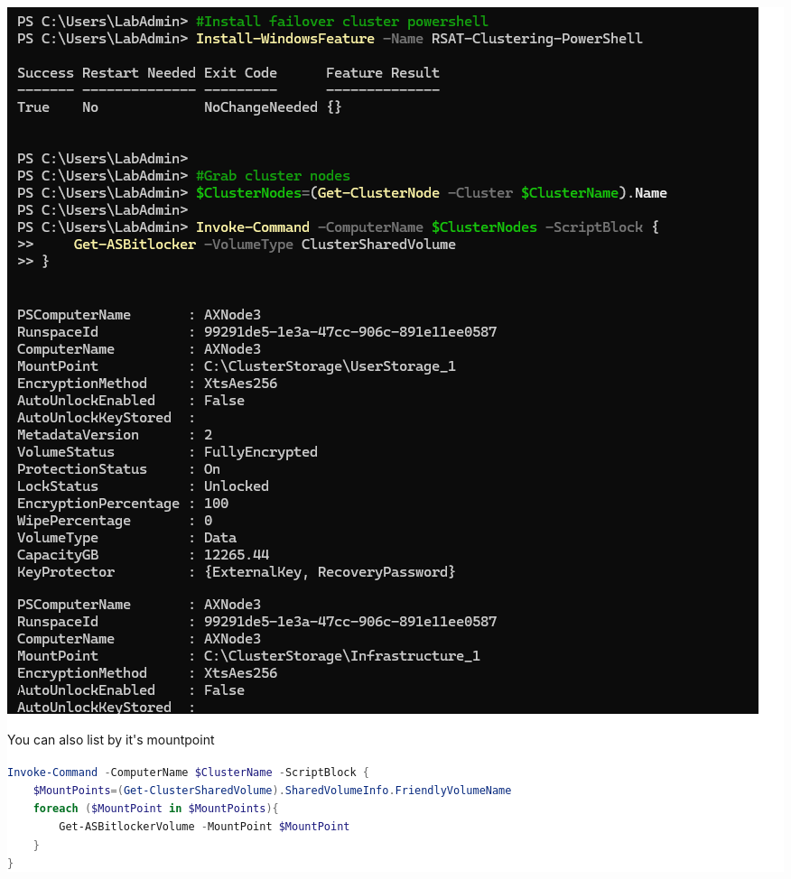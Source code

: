 ![](./media/powershell05.png)

You can also list by it's mountpoint

```PowerShell
Invoke-Command -ComputerName $ClusterName -ScriptBlock {
    $MountPoints=(Get-ClusterSharedVolume).SharedVolumeInfo.FriendlyVolumeName
    foreach ($MountPoint in $MountPoints){
        Get-ASBitlockerVolume -MountPoint $MountPoint
    }
}

```
